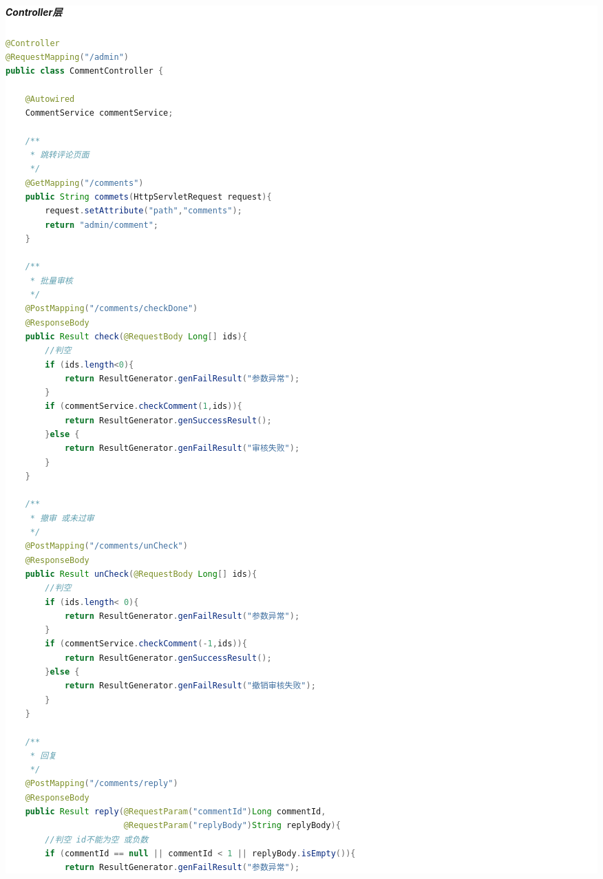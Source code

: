 

##### Controller层

```java
@Controller
@RequestMapping("/admin")
public class CommentController {
    
    @Autowired
    CommentService commentService;
    
    /**
     * 跳转评论页面
     */
    @GetMapping("/comments")
    public String commets(HttpServletRequest request){
        request.setAttribute("path","comments");
        return "admin/comment";
    }
    
    /**
     * 批量审核
     */
    @PostMapping("/comments/checkDone")
    @ResponseBody
    public Result check(@RequestBody Long[] ids){
        //判空
        if (ids.length<0){
            return ResultGenerator.genFailResult("参数异常");
        }
        if (commentService.checkComment(1,ids)){
            return ResultGenerator.genSuccessResult();
        }else {
            return ResultGenerator.genFailResult("审核失败");
        }
    }
    
    /**
     * 撤审 或未过审
     */
    @PostMapping("/comments/unCheck")
    @ResponseBody
    public Result unCheck(@RequestBody Long[] ids){
        //判空
        if (ids.length< 0){
            return ResultGenerator.genFailResult("参数异常");
        }
        if (commentService.checkComment(-1,ids)){
            return ResultGenerator.genSuccessResult();
        }else {
            return ResultGenerator.genFailResult("撤销审核失败");
        }
    }
    
    /**
     * 回复
     */
    @PostMapping("/comments/reply")
    @ResponseBody
    public Result reply(@RequestParam("commentId")Long commentId,
                        @RequestParam("replyBody")String replyBody){
        //判空 id不能为空 或负数
        if (commentId == null || commentId < 1 || replyBody.isEmpty()){
            return ResultGenerator.genFailResult("参数异常");
```